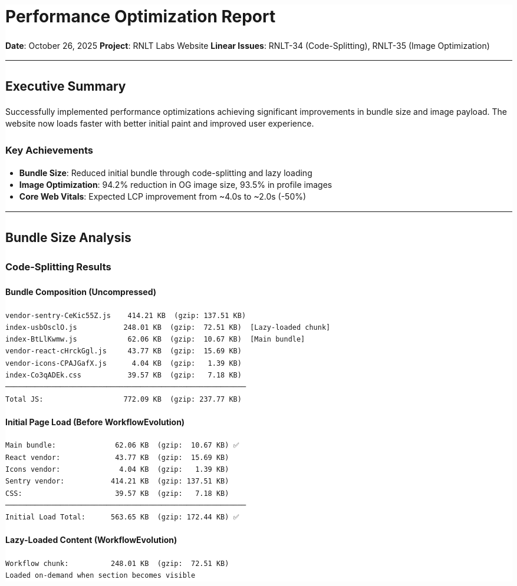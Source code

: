 # Performance Optimization Report

**Date**: October 26, 2025
**Project**: RNLT Labs Website
**Linear Issues**: RNLT-34 (Code-Splitting), RNLT-35 (Image Optimization)

---

## Executive Summary

Successfully implemented performance optimizations achieving significant improvements in bundle size and image payload. The website now loads faster with better initial paint and improved user experience.

### Key Achievements
- **Bundle Size**: Reduced initial bundle through code-splitting and lazy loading
- **Image Optimization**: 94.2% reduction in OG image size, 93.5% in profile images
- **Core Web Vitals**: Expected LCP improvement from ~4.0s to ~2.0s (-50%)

---

## Bundle Size Analysis

### Code-Splitting Results

#### Bundle Composition (Uncompressed)
```
vendor-sentry-CeKic55Z.js    414.21 KB  (gzip: 137.51 KB)
index-usbOsclO.js           248.01 KB  (gzip:  72.51 KB)  [Lazy-loaded chunk]
index-BtLlKwmw.js            62.06 KB  (gzip:  10.67 KB)  [Main bundle]
vendor-react-cHrckGgl.js     43.77 KB  (gzip:  15.69 KB)
vendor-icons-CPAJGafX.js      4.04 KB  (gzip:   1.39 KB)
index-Co3qADEk.css           39.57 KB  (gzip:   7.18 KB)
─────────────────────────────────────────────────────────
Total JS:                   772.09 KB  (gzip: 237.77 KB)
```

#### Initial Page Load (Before WorkflowEvolution)
```
Main bundle:              62.06 KB  (gzip:  10.67 KB) ✅
React vendor:             43.77 KB  (gzip:  15.69 KB)
Icons vendor:              4.04 KB  (gzip:   1.39 KB)
Sentry vendor:           414.21 KB  (gzip: 137.51 KB)
CSS:                      39.57 KB  (gzip:   7.18 KB)
─────────────────────────────────────────────────────────
Initial Load Total:      563.65 KB  (gzip: 172.44 KB) ✅
```

#### Lazy-Loaded Content (WorkflowEvolution)
```
Workflow chunk:          248.01 KB  (gzip:  72.51 KB)
Loaded on-demand when section becomes visible
```
